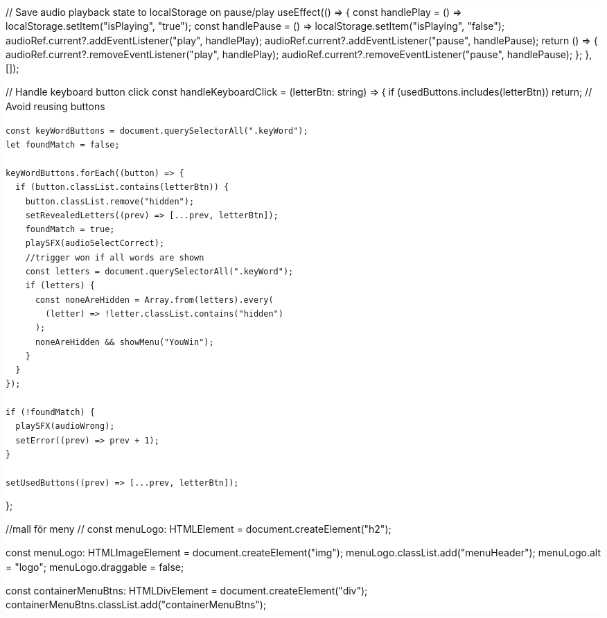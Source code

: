 // Save audio playback state to localStorage on pause/play
useEffect(() => {
const handlePlay = () => localStorage.setItem("isPlaying", "true");
const handlePause = () => localStorage.setItem("isPlaying", "false");
audioRef.current?.addEventListener("play", handlePlay);
audioRef.current?.addEventListener("pause", handlePause);
return () => {
audioRef.current?.removeEventListener("play", handlePlay);
audioRef.current?.removeEventListener("pause", handlePause);
};
}, []);

// Handle keyboard button click
const handleKeyboardClick = (letterBtn: string) => {
if (usedButtons.includes(letterBtn)) return; // Avoid reusing buttons

    const keyWordButtons = document.querySelectorAll(".keyWord");
    let foundMatch = false;

    keyWordButtons.forEach((button) => {
      if (button.classList.contains(letterBtn)) {
        button.classList.remove("hidden");
        setRevealedLetters((prev) => [...prev, letterBtn]);
        foundMatch = true;
        playSFX(audioSelectCorrect);
        //trigger won if all words are shown
        const letters = document.querySelectorAll(".keyWord");
        if (letters) {
          const noneAreHidden = Array.from(letters).every(
            (letter) => !letter.classList.contains("hidden")
          );
          noneAreHidden && showMenu("YouWin");
        }
      }
    });

    if (!foundMatch) {
      playSFX(audioWrong);
      setError((prev) => prev + 1);
    }

    setUsedButtons((prev) => [...prev, letterBtn]);

};

//mall för meny
// const menuLogo: HTMLElement = document.createElement("h2");

const menuLogo: HTMLImageElement = document.createElement("img");
menuLogo.classList.add("menuHeader");
menuLogo.alt = "logo";
menuLogo.draggable = false;

const containerMenuBtns: HTMLDivElement = document.createElement("div");
containerMenuBtns.classList.add("containerMenuBtns");
